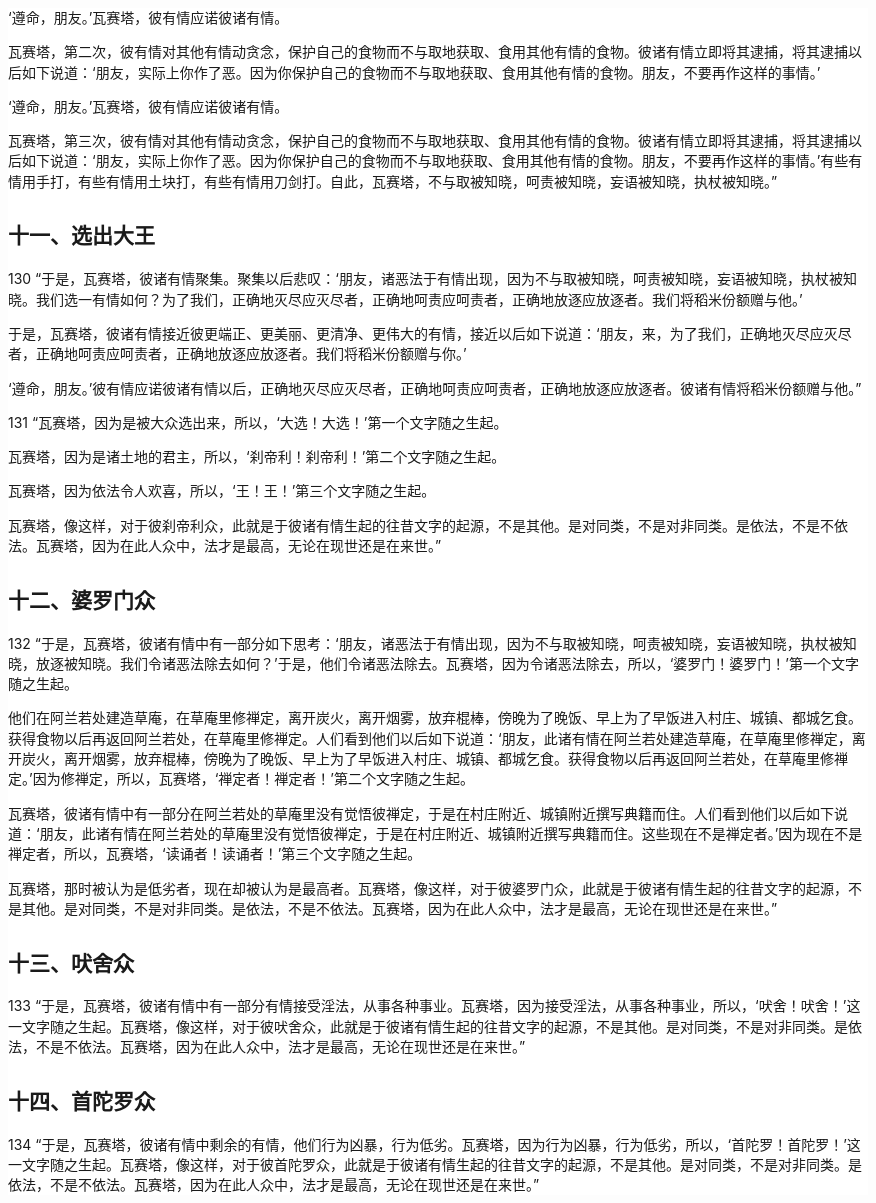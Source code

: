 ‘遵命，朋友。’瓦赛塔，彼有情应诺彼诸有情。

瓦赛塔，第二次，彼有情对其他有情动贪念，保护自己的食物而不与取地获取、食用其他有情的食物。彼诸有情立即将其逮捕，将其逮捕以后如下说道：‘朋友，实际上你作了恶。因为你保护自己的食物而不与取地获取、食用其他有情的食物。朋友，不要再作这样的事情。’

‘遵命，朋友。’瓦赛塔，彼有情应诺彼诸有情。

瓦赛塔，第三次，彼有情对其他有情动贪念，保护自己的食物而不与取地获取、食用其他有情的食物。彼诸有情立即将其逮捕，将其逮捕以后如下说道：‘朋友，实际上你作了恶。因为你保护自己的食物而不与取地获取、食用其他有情的食物。朋友，不要再作这样的事情。’有些有情用手打，有些有情用土块打，有些有情用刀剑打。自此，瓦赛塔，不与取被知晓，呵责被知晓，妄语被知晓，执杖被知晓。”



## 十一、选出大王

130 “于是，瓦赛塔，彼诸有情聚集。聚集以后悲叹：‘朋友，诸恶法于有情出现，因为不与取被知晓，呵责被知晓，妄语被知晓，执杖被知晓。我们选一有情如何？为了我们，正确地灭尽应灭尽者，正确地呵责应呵责者，正确地放逐应放逐者。我们将稻米份额赠与他。’

于是，瓦赛塔，彼诸有情接近彼更端正、更美丽、更清净、更伟大的有情，接近以后如下说道：‘朋友，来，为了我们，正确地灭尽应灭尽者，正确地呵责应呵责者，正确地放逐应放逐者。我们将稻米份额赠与你。’

‘遵命，朋友。’彼有情应诺彼诸有情以后，正确地灭尽应灭尽者，正确地呵责应呵责者，正确地放逐应放逐者。彼诸有情将稻米份额赠与他。”

131 “瓦赛塔，因为是被大众选出来，所以，‘大选！大选！’第一个文字随之生起。

瓦赛塔，因为是诸土地的君主，所以，‘刹帝利！刹帝利！’第二个文字随之生起。

瓦赛塔，因为依法令人欢喜，所以，‘王！王！’第三个文字随之生起。

瓦赛塔，像这样，对于彼刹帝利众，此就是于彼诸有情生起的往昔文字的起源，不是其他。是对同类，不是对非同类。是依法，不是不依法。瓦赛塔，因为在此人众中，法才是最高，无论在现世还是在来世。”



## 十二、婆罗门众

132 “于是，瓦赛塔，彼诸有情中有一部分如下思考：‘朋友，诸恶法于有情出现，因为不与取被知晓，呵责被知晓，妄语被知晓，执杖被知晓，放逐被知晓。我们令诸恶法除去如何？’于是，他们令诸恶法除去。瓦赛塔，因为令诸恶法除去，所以，‘婆罗门！婆罗门！’第一个文字随之生起。

他们在阿兰若处建造草庵，在草庵里修禅定，离开炭火，离开烟雾，放弃棍棒，傍晚为了晚饭、早上为了早饭进入村庄、城镇、都城乞食。获得食物以后再返回阿兰若处，在草庵里修禅定。人们看到他们以后如下说道：‘朋友，此诸有情在阿兰若处建造草庵，在草庵里修禅定，离开炭火，离开烟雾，放弃棍棒，傍晚为了晚饭、早上为了早饭进入村庄、城镇、都城乞食。获得食物以后再返回阿兰若处，在草庵里修禅定。’因为修禅定，所以，瓦赛塔，‘禅定者！禅定者！’第二个文字随之生起。

瓦赛塔，彼诸有情中有一部分在阿兰若处的草庵里没有觉悟彼禅定，于是在村庄附近、城镇附近撰写典籍而住。人们看到他们以后如下说道：‘朋友，此诸有情在阿兰若处的草庵里没有觉悟彼禅定，于是在村庄附近、城镇附近撰写典籍而住。这些现在不是禅定者。’因为现在不是禅定者，所以，瓦赛塔，‘读诵者！读诵者！’第三个文字随之生起。

瓦赛塔，那时被认为是低劣者，现在却被认为是最高者。瓦赛塔，像这样，对于彼婆罗门众，此就是于彼诸有情生起的往昔文字的起源，不是其他。是对同类，不是对非同类。是依法，不是不依法。瓦赛塔，因为在此人众中，法才是最高，无论在现世还是在来世。”



## 十三、吠舍众

133 “于是，瓦赛塔，彼诸有情中有一部分有情接受淫法，从事各种事业。瓦赛塔，因为接受淫法，从事各种事业，所以，‘吠舍！吠舍！’这一文字随之生起。瓦赛塔，像这样，对于彼吠舍众，此就是于彼诸有情生起的往昔文字的起源，不是其他。是对同类，不是对非同类。是依法，不是不依法。瓦赛塔，因为在此人众中，法才是最高，无论在现世还是在来世。”



## 十四、首陀罗众

134 “于是，瓦赛塔，彼诸有情中剩余的有情，他们行为凶暴，行为低劣。瓦赛塔，因为行为凶暴，行为低劣，所以，‘首陀罗！首陀罗！’这一文字随之生起。瓦赛塔，像这样，对于彼首陀罗众，此就是于彼诸有情生起的往昔文字的起源，不是其他。是对同类，不是对非同类。是依法，不是不依法。瓦赛塔，因为在此人众中，法才是最高，无论在现世还是在来世。”

